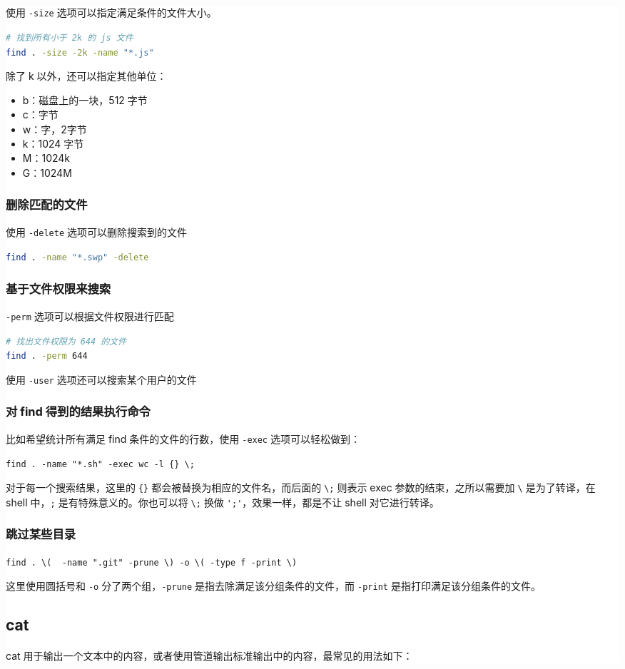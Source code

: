 使用 `-size` 选项可以指定满足条件的文件大小。

```sh
# 找到所有小于 2k 的 js 文件
find . -size -2k -name "*.js"
```

除了 k 以外，还可以指定其他单位：

- b：磁盘上的一块，512 字节
- c：字节
- w：字，2字节
- k：1024 字节
- M：1024k
- G：1024M

### 删除匹配的文件

使用 `-delete` 选项可以删除搜索到的文件

```sh
find . -name "*.swp" -delete
```

### 基于文件权限来搜索

`-perm` 选项可以根据文件权限进行匹配

```sh
# 找出文件权限为 644 的文件
find . -perm 644
```

使用 `-user` 选项还可以搜索某个用户的文件


### 对 find 得到的结果执行命令

比如希望统计所有满足 find 条件的文件的行数，使用 `-exec` 选项可以轻松做到：

```
find . -name "*.sh" -exec wc -l {} \;
```

对于每一个搜索结果，这里的 `{}` 都会被替换为相应的文件名，而后面的 `\;` 则表示 exec 参数的结束，之所以需要加 `\` 是为了转译，在 shell 中，`;` 是有特殊意义的。你也可以将 `\;` 换做 `';'`，效果一样，都是不让 shell 对它进行转译。


### 跳过某些目录

```
find . \(  -name ".git" -prune \) -o \( -type f -print \)
```

这里使用圆括号和 `-o` 分了两个组，`-prune` 是指去除满足该分组条件的文件，而 `-print` 是指打印满足该分组条件的文件。

## cat

cat 用于输出一个文本中的内容，或者使用管道输出标准输出中的内容，最常见的用法如下：
